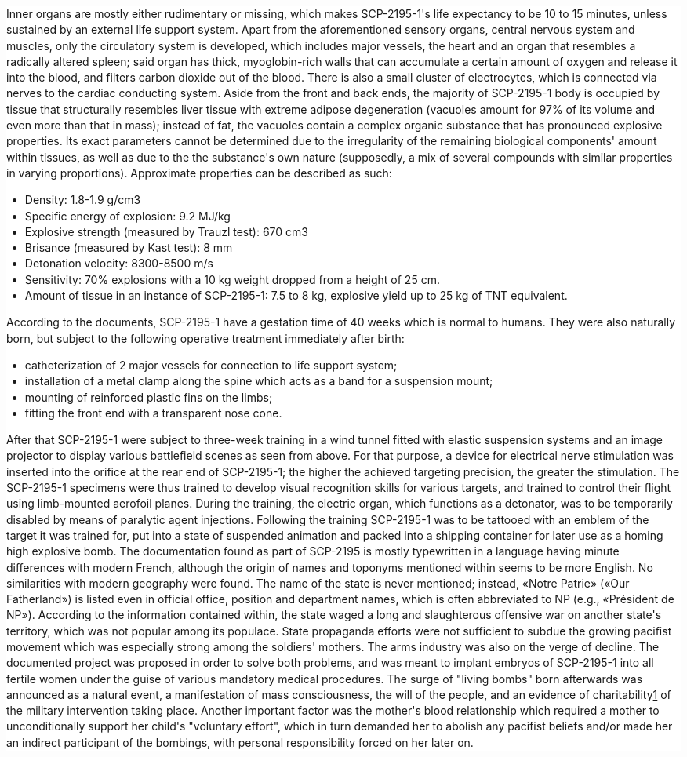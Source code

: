 Inner organs are mostly either rudimentary or missing, which makes SCP-2195-1's life expectancy to be 10 to 15 minutes, unless sustained by an external life support system. Apart from the aforementioned sensory organs, central nervous system and muscles, only the circulatory system is developed, which includes major vessels, the heart and an organ that resembles a radically altered spleen; said organ has thick, myoglobin-rich walls that can accumulate a certain amount of oxygen and release it into the blood, and filters carbon dioxide out of the blood. There is also a small cluster of electrocytes, which is connected via nerves to the cardiac conducting system.
Aside from the front and back ends, the majority of SCP-2195-1 body is occupied by tissue that structurally resembles liver tissue with extreme adipose degeneration (vacuoles amount for 97% of its volume and even more than that in mass); instead of fat, the vacuoles contain a complex organic substance that has pronounced explosive properties.
Its exact parameters cannot be determined due to the irregularity of the remaining biological components' amount within tissues, as well as due to the the substance's own nature (supposedly, a mix of several compounds with similar properties in varying proportions). Approximate properties can be described as such:
  * Density: 1.8-1.9 g/cm3
  * Specific energy of explosion: 9.2 MJ/kg
  * Explosive strength (measured by Trauzl test): 670 cm3
  * Brisance (measured by Kast test): 8 mm
  * Detonation velocity: 8300-8500 m/s
  * Sensitivity: 70% explosions with a 10 kg weight dropped from a height of 25 cm.
  * Amount of tissue in an instance of SCP-2195-1: 7.5 to 8 kg, explosive yield up to 25 kg of TNT equivalent.

According to the documents, SCP-2195-1 have a gestation time of 40 weeks which is normal to humans. They were also naturally born, but subject to the following operative treatment immediately after birth:
  * catheterization of 2 major vessels for connection to life support system;
  * installation of a metal clamp along the spine which acts as a band for a suspension mount;
  * mounting of reinforced plastic fins on the limbs;
  * fitting the front end with a transparent nose cone.

After that SCP-2195-1 were subject to three-week training in a wind tunnel fitted with elastic suspension systems and an image projector to display various battlefield scenes as seen from above. For that purpose, a device for electrical nerve stimulation was inserted into the orifice at the rear end of SCP-2195-1; the higher the achieved targeting precision, the greater the stimulation. The SCP-2195-1 specimens were thus trained to develop visual recognition skills for various targets, and trained to control their flight using limb-mounted aerofoil planes. During the training, the electric organ, which functions as a detonator, was to be temporarily disabled by means of paralytic agent injections.
Following the training SCP-2195-1 was to be tattooed with an emblem of the target it was trained for, put into a state of suspended animation and packed into a shipping container for later use as a homing high explosive bomb.
The documentation found as part of SCP-2195 is mostly typewritten in a language having minute differences with modern French, although the origin of names and toponyms mentioned within seems to be more English. No similarities with modern geography were found. The name of the state is never mentioned; instead, «Notre Patrie» («Our Fatherland») is listed even in official office, position and department names, which is often abbreviated to NP (e.g., «Président de NP»).
According to the information contained within, the state waged a long and slaughterous offensive war on another state's territory, which was not popular among its populace. State propaganda efforts were not sufficient to subdue the growing pacifist movement which was especially strong among the soldiers' mothers. The arms industry was also on the verge of decline. The documented project was proposed in order to solve both problems, and was meant to implant embryos of SCP-2195-1 into all fertile women under the guise of various mandatory medical procedures. The surge of "living bombs" born afterwards was announced as a natural event, a manifestation of mass consciousness, the will of the people, and an evidence of charitability[1](javascript:;) of the military intervention taking place. Another important factor was the mother's blood relationship which required a mother to unconditionally support her child's "voluntary effort", which in turn demanded her to abolish any pacifist beliefs and/or made her an indirect participant of the bombings, with personal responsibility forced on her later on.